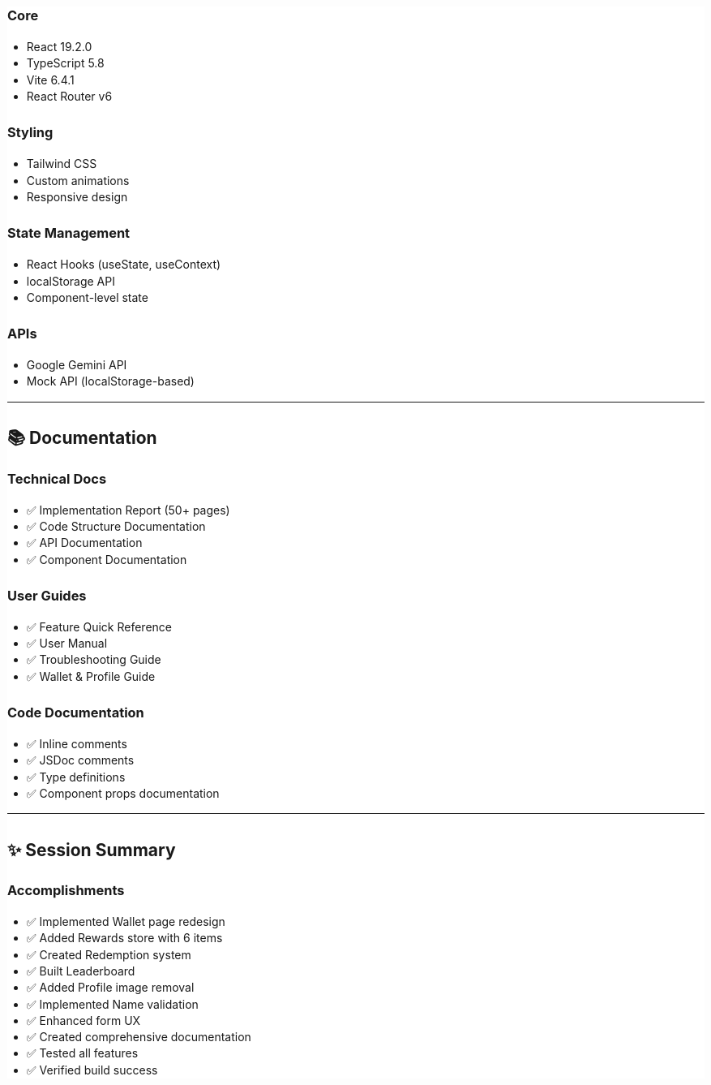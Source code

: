 ### Core
- React 19.2.0
- TypeScript 5.8
- Vite 6.4.1
- React Router v6

### Styling
- Tailwind CSS
- Custom animations
- Responsive design

### State Management
- React Hooks (useState, useContext)
- localStorage API
- Component-level state

### APIs
- Google Gemini API
- Mock API (localStorage-based)

---

## 📚 Documentation

### Technical Docs
- ✅ Implementation Report (50+ pages)
- ✅ Code Structure Documentation
- ✅ API Documentation
- ✅ Component Documentation

### User Guides
- ✅ Feature Quick Reference
- ✅ User Manual
- ✅ Troubleshooting Guide
- ✅ Wallet & Profile Guide

### Code Documentation
- ✅ Inline comments
- ✅ JSDoc comments
- ✅ Type definitions
- ✅ Component props documentation

---

## ✨ Session Summary

### Accomplishments
- ✅ Implemented Wallet page redesign
- ✅ Added Rewards store with 6 items
- ✅ Created Redemption system
- ✅ Built Leaderboard
- ✅ Added Profile image removal
- ✅ Implemented Name validation
- ✅ Enhanced form UX
- ✅ Created comprehensive documentation
- ✅ Tested all features
- ✅ Verified build success
